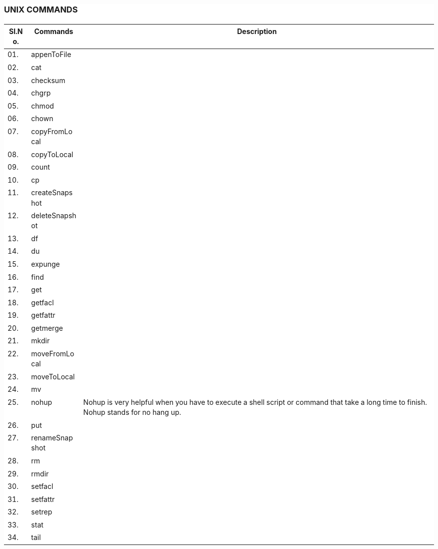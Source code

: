 
### UNIX COMMANDS

|Sl.No.| Commands       | Description                       |
|------|----------------|-----------------------------------|
| 01.  |appenToFile		|                                   |
| 02.  |cat 			|                                   |
| 03.  |checksum 		|                                   |
| 04.  |chgrp			|                                   |
| 05.  |chmod			|                                   |
| 06.  |chown			|                                   |
| 07.  |copyFromLocal	|                                   |
| 08.  |copyToLocal		|                                   |
| 09.  |count			|                                   |
| 10.  |cp				|                                   |
| 11.  |createSnapshot	|                                   |
| 12.  |deleteSnapshot	|                                   |
| 13.  |df				|                                   |
| 14.  |du				|                                   |
| 15.  |expunge			|                                   |
| 16.  |find			|                                   |
| 17.  |get				|                                   |
| 18.  |getfacl			|                                   |
| 19.  |getfattr		|                                   |
| 20.  |getmerge		|                                   |
| 21.  |mkdir			|                                   |
| 22.  |moveFromLocal	|                                   |
| 23.  |moveToLocal		|                                   |
| 24.  |mv				|                                   |
| 25.  |nohup			| Nohup is very helpful when you have to execute a shell script or command that take a long time to finish. Nohup stands for no hang up. |
| 26.  |put				|                                    |
| 27.  |renameSnapshot	|                                    |
| 28.  |rm				|                                    |
| 29.  |rmdir			|                                    |
| 30.  |setfacl			|                                    |
| 31.  |setfattr		|                                    |
| 32.  |setrep		    |                                    |
| 33.  |stat			|                                    |
| 34.  |tail			|                                    |
